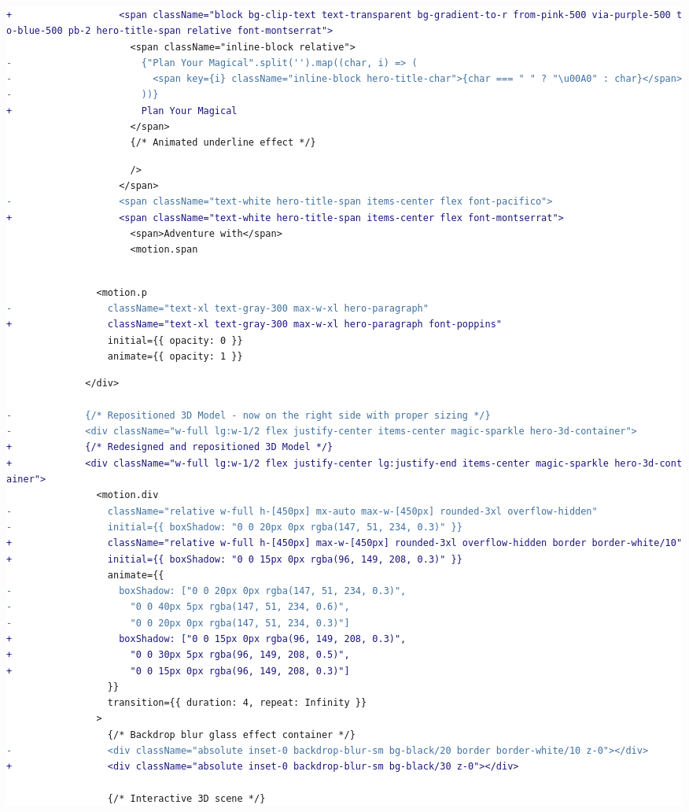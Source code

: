 ```diff
+                   <span className="block bg-clip-text text-transparent bg-gradient-to-r from-pink-500 via-purple-500 to-blue-500 pb-2 hero-title-span relative font-montserrat">
                      <span className="inline-block relative">
-                       {"Plan Your Magical".split('').map((char, i) => (
-                         <span key={i} className="inline-block hero-title-char">{char === " " ? "\u00A0" : char}</span>
-                       ))}
+                       Plan Your Magical
                      </span>
                      {/* Animated underline effect */}
```

```diff
                      />
                    </span>
-                   <span className="text-white hero-title-span items-center flex font-pacifico">
+                   <span className="text-white hero-title-span items-center flex font-montserrat">
                      <span>Adventure with</span>
                      <motion.span
```

```diff
  
                <motion.p
-                 className="text-xl text-gray-300 max-w-xl hero-paragraph"
+                 className="text-xl text-gray-300 max-w-xl hero-paragraph font-poppins"
                  initial={{ opacity: 0 }}
                  animate={{ opacity: 1 }}
```

```diff
              </div>
  
-             {/* Repositioned 3D Model - now on the right side with proper sizing */}
-             <div className="w-full lg:w-1/2 flex justify-center items-center magic-sparkle hero-3d-container">
+             {/* Redesigned and repositioned 3D Model */}
+             <div className="w-full lg:w-1/2 flex justify-center lg:justify-end items-center magic-sparkle hero-3d-container">
                <motion.div
-                 className="relative w-full h-[450px] mx-auto max-w-[450px] rounded-3xl overflow-hidden"
-                 initial={{ boxShadow: "0 0 20px 0px rgba(147, 51, 234, 0.3)" }}
+                 className="relative w-full h-[450px] max-w-[450px] rounded-3xl overflow-hidden border border-white/10"
+                 initial={{ boxShadow: "0 0 15px 0px rgba(96, 149, 208, 0.3)" }}
                  animate={{
-                   boxShadow: ["0 0 20px 0px rgba(147, 51, 234, 0.3)",
-                     "0 0 40px 5px rgba(147, 51, 234, 0.6)",
-                     "0 0 20px 0px rgba(147, 51, 234, 0.3)"]
+                   boxShadow: ["0 0 15px 0px rgba(96, 149, 208, 0.3)",
+                     "0 0 30px 5px rgba(96, 149, 208, 0.5)",
+                     "0 0 15px 0px rgba(96, 149, 208, 0.3)"]
                  }}
                  transition={{ duration: 4, repeat: Infinity }}
                >
                  {/* Backdrop blur glass effect container */}
-                 <div className="absolute inset-0 backdrop-blur-sm bg-black/20 border border-white/10 z-0"></div>
+                 <div className="absolute inset-0 backdrop-blur-sm bg-black/30 z-0"></div>
  
                  {/* Interactive 3D scene */}
```
